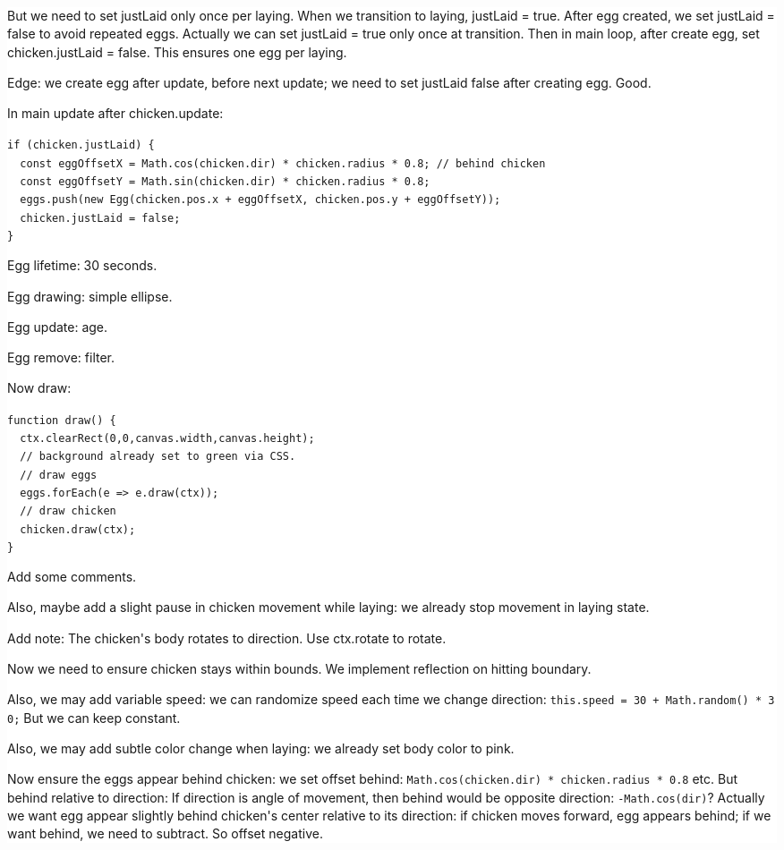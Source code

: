 But we need to set justLaid only once per laying. When we transition to laying, justLaid = true. After egg created, we set justLaid = false to avoid repeated eggs. Actually we can set justLaid = true only once at transition. Then in main loop, after create egg, set chicken.justLaid = false. This ensures one egg per laying.

Edge: we create egg after update, before next update; we need to set justLaid false after creating egg. Good.

In main update after chicken.update:

```
if (chicken.justLaid) {
  const eggOffsetX = Math.cos(chicken.dir) * chicken.radius * 0.8; // behind chicken
  const eggOffsetY = Math.sin(chicken.dir) * chicken.radius * 0.8;
  eggs.push(new Egg(chicken.pos.x + eggOffsetX, chicken.pos.y + eggOffsetY));
  chicken.justLaid = false;
}
```

Egg lifetime: 30 seconds.

Egg drawing: simple ellipse.

Egg update: age.

Egg remove: filter.

Now draw:

```
function draw() {
  ctx.clearRect(0,0,canvas.width,canvas.height);
  // background already set to green via CSS.
  // draw eggs
  eggs.forEach(e => e.draw(ctx));
  // draw chicken
  chicken.draw(ctx);
}
```

Add some comments.

Also, maybe add a slight pause in chicken movement while laying: we already stop movement in laying state.

Add note: The chicken's body rotates to direction. Use ctx.rotate to rotate.

Now we need to ensure chicken stays within bounds. We implement reflection on hitting boundary.

Also, we may add variable speed: we can randomize speed each time we change direction: `this.speed = 30 + Math.random() * 30;` But we can keep constant.

Also, we may add subtle color change when laying: we already set body color to pink.

Now ensure the eggs appear behind chicken: we set offset behind: `Math.cos(chicken.dir) * chicken.radius * 0.8` etc. But behind relative to direction: If direction is angle of movement, then behind would be opposite direction: `-Math.cos(dir)`? Actually we want egg appear slightly behind chicken's center relative to its direction: if chicken moves forward, egg appears behind; if we want behind, we need to subtract. So offset negative.
